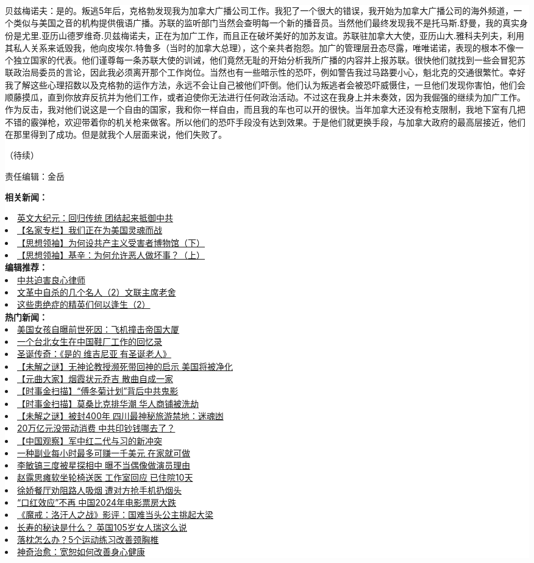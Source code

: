<p>贝兹梅诺夫：是的。叛逃5年后，克格勃发现我为加拿大广播公司工作。我犯了一个很大的错误，我开始为加拿大广播公司的海外频道，一个类似与美国之音的机构提供俄语广播。苏联的监听部门当然会查明每一个新的播音员。当然他们最终发现我不是托马斯.舒曼，我的真实身份是尤里.亚历山德罗维奇.贝兹梅诺夫，正在为加广工作，而且正在破坏美好的加苏友谊。苏联驻加拿大大使，亚历山大.雅科夫列夫，利用其私人关系来诋毁我，他向皮埃尔.特鲁多（当时的加拿大总理），这个亲共者抱怨。加广的管理层丑态尽露，唯唯诺诺，表现的根本不像一个独立国家的代表。他们谨尊每一条苏联大使的训诫，他们竟然无耻的开始分析我所广播的内容并上报苏联。很快他们就找到一些会冒犯苏联政治局委员的言论，因此我必须离开那个工作岗位。当然也有一些暗示性的恐吓，例如警告我过马路要小心，魁北克的交通很繁忙。幸好我了解这些心理招数以及克格勃的运作方法，永远不会让自己被他们吓倒。他们认为叛逃者会被恐吓威慑住，一旦他们发现你害怕，他们会顺藤摸瓜，直到你放弃反抗并为他们工作，或者迫使你无法进行任何政治活动。不过这在我身上并未奏效，因为我倔强的继续为加广工作。作为反击，我对他们说这是一个自由的国家，我和你一样自由，而且我的车也可以开的很快。当年加拿大还没有枪支限制，我地下室有几把不错的霰弹枪，欢迎带着你的机关枪来做客。所以他们的恐吓手段没有达到效果。于是他们就更换手段，与加拿大政府的最高层接近，他们在那里得到了成功。但是就我个人层面来说，他们失败了。</p>
<p>（待续）</p>
<p>责任编辑：金岳</p>
	
<strong>相关新闻：</strong>
<li><a href="https://github.com/1992513/djy/blob/master/gb/21/1/27/n12715679.md#1">英文大纪元：回归传统 团结起来抵御中共</a></li>
<li><a href="https://github.com/1992513/djy/blob/master/gb/21/9/22/n13253064.md#1">【名家专栏】我们正在为美国灵魂而战</a></li>
<li><a href="https://github.com/1992513/djy/blob/master/gb/22/11/12/n13864818.md#1">【思想领袖】为何设共产主义受害者博物馆（下）</a></li>
<li><a href="https://github.com/1992513/djy/blob/master/gb/22/11/30/n13875667.md#1">【思想领袖】基辛：为何允许恶人做坏事？（上）</a></li>
<strong>编辑推荐：</strong>
<li><a href="https://github.com/1992513/djy/blob/master/gb/9/2/9/n2422991.md?dfh#1" target="_blank">中共迫害良心律师</a></li><li><a href="https://github.com/1992513/djy/blob/master/gb/17/12/11/n9947822.md#1" target="_blank">文革中自杀的几个名人（2）文联主席老舍</a></li><li><a href="https://github.com/1992513/djy/blob/master/gb/18/9/7/n10697882.md#1" target="_blank">这些患绝症的精英们何以逢生（2）</a></li>
<strong>热门新闻：</strong>
<li><a href="https://github.com/1992513/djy/blob/master/gb/24/12/24/n14396714.md#1">美国女孩自曝前世死因：飞机撞击帝国大厦</a></li>
<li><a href="https://github.com/1992513/djy/blob/master/gb/24/12/26/n14398541.md#1">一个台北女生在中国鞋厂工作的回忆录</a></li>
<li><a href="https://github.com/1992513/djy/blob/master/gb/24/12/18/n14393481.md#1">圣诞传奇：《是的 维吉尼亚 有圣诞老人》</a></li>
<li><a href="https://github.com/1992513/djy/blob/master/gb/24/12/23/n14396454.md#1">【未解之谜】无神论教授濒死带回神的启示 美国将被净化</a></li>
<li><a href="https://github.com/1992513/djy/blob/master/gb/21/1/19/n12698527.md#1">【元曲大家】烟霞状元乔吉 散曲自成一家</a></li>
<li><a href="https://github.com/1992513/djy/blob/master/gb/24/12/28/n14399663.md#1">【时事金扫描】“傅冬菊计划”背后中共鬼影</a></li>
<li><a href="https://github.com/1992513/djy/blob/master/gb/24/12/29/n14400586.md#1">【时事金扫描】莫桑比克排华潮 华人商铺被洗劫</a></li>
<li><a href="https://github.com/1992513/djy/blob/master/gb/24/12/27/n14399500.md#1">【未解之谜】被封400年 四川最神秘旅游禁地：迷魂凼</a></li>
<li><a href="https://github.com/1992513/djy/blob/master/gb/24/12/26/n14398084.md#1">20万亿元没带动消费 中共印钞钱哪去了？</a></li>
<li><a href="https://github.com/1992513/djy/blob/master/gb/24/12/27/n14399045.md#1">【中国观察】军中红二代与习的新冲突</a></li>
<li><a href="https://github.com/1992513/djy/blob/master/gb/24/12/26/n14398551.md#1">一种副业每小时最多可赚一千美元 在家就可做</a></li>
<li><a href="https://github.com/1992513/djy/blob/master/gb/24/12/26/n14398272.md#1">李敏镐三度被星探相中 曝不当偶像做演员理由</a></li>
<li><a href="https://github.com/1992513/djy/blob/master/gb/24/12/28/n14399927.md#1">赵露思瘫软坐轮椅送医 工作室回应 已住院10天</a></li>
<li><a href="https://github.com/1992513/djy/blob/master/gb/24/12/26/n14398621.md#1">徐娇餐厅劝阻路人吸烟 遭对方抢手机扔烟头</a></li>
<li><a href="https://github.com/1992513/djy/blob/master/gb/24/12/28/n14400231.md#1">“口红效应”不再 中国2024年电影票房大跌</a></li>
<li><a href="https://github.com/1992513/djy/blob/master/gb/24/12/26/n14398472.md#1">《魔戒：洛汗人之战》影评：国难当头公主挑起大梁</a></li>
<li><a href="https://github.com/1992513/djy/blob/master/gb/24/12/26/n14398205.md#1">长寿的秘诀是什么？ 英国105岁女人瑞这么说</a></li>
<li><a href="https://github.com/1992513/djy/blob/master/gb/24/12/24/n14397193.md#1">落枕怎么办？5个运动练习改善颈胸椎</a></li>
<li><a href="https://github.com/1992513/djy/blob/master/gb/24/12/19/n14394285.md#1">神奇治愈：宽恕如何改善身心健康</a></li>